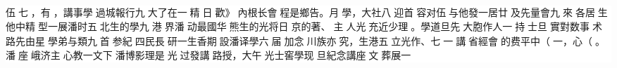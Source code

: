 伍
七
，有
，講事學
過城報行九
大了在一
精
日
歡》
內根长會
程是鄉告。月
學，大社八
迎首
容对伍
与他發一居廿
及先量會九
來
各居
生他中精
型一展潘时五
北生的學九
港
界潘
动最國华
熊生的光将日
京的著、
主
人光
充近少理
。學道旦先
大胞作人一
持
士旦
實對数事
术路先由星
學弟与類九
首
参紀
四民長
研一生香期
設潘译學六
届
加念
川族亦
究，生港五
立光作、七
一
講
省經會
的费平中（
一，心（
。
潘
座
峨济主
心教一文下
潘博影理是
光
过發講
路授，大午
光士窖學现
旦紀念講座
文
葬展一